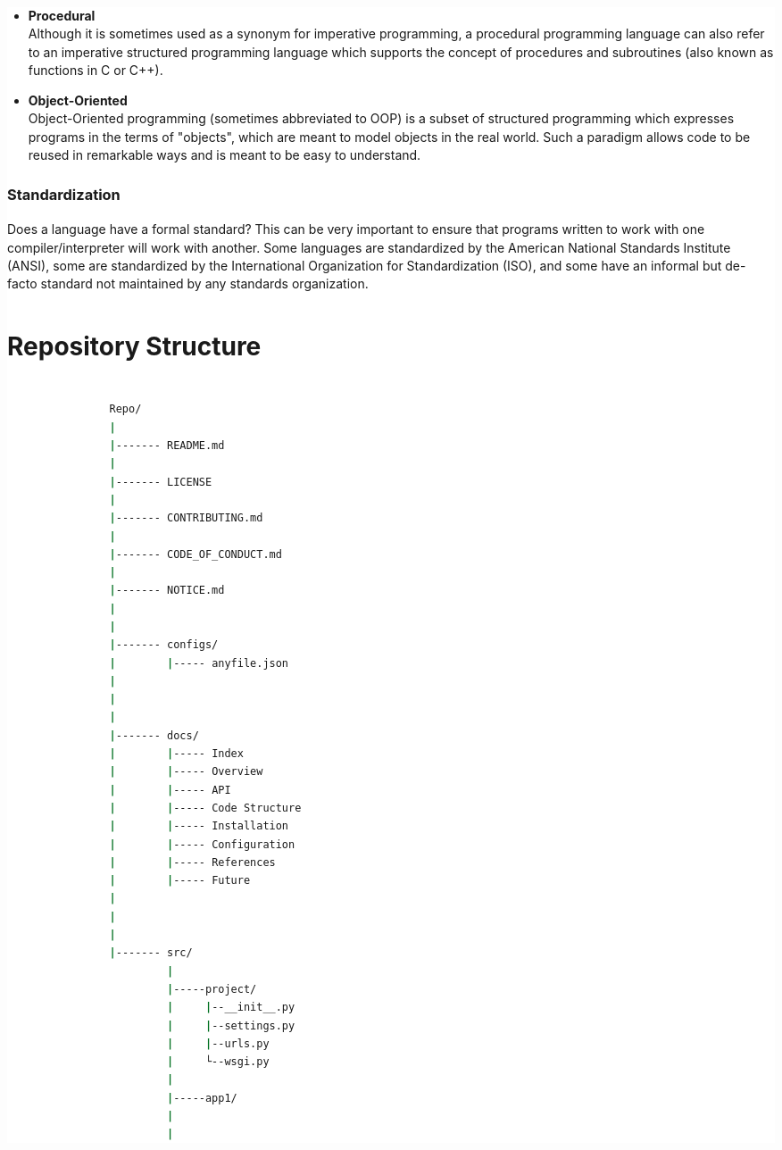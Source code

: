 *   **Procedural**  
Although it is sometimes used as a synonym for imperative programming, a procedural programming language can also refer to an imperative structured programming language which supports the concept of procedures and subroutines (also known as functions in C or C++).  

*   **Object-Oriented**  
Object-Oriented programming (sometimes abbreviated to OOP) is a subset of structured programming which expresses programs in the terms of "objects", which are meant to model objects in the real world. Such a paradigm allows code to be reused in remarkable ways and is meant to be easy to understand.  

###   Standardization  
Does a language have a formal standard? This can be very important to ensure that programs written to work with one compiler/interpreter will work with another. Some languages are standardized by the American National Standards Institute (ANSI), some are standardized by the International Organization for Standardization (ISO), and some have an informal but de-facto standard not maintained by any standards organization.  


# Repository Structure


```bash

                Repo/
                |
                |------- README.md
                |
                |------- LICENSE
                |
                |------- CONTRIBUTING.md
                |
                |------- CODE_OF_CONDUCT.md
                |
                |------- NOTICE.md
                |
                |
                |------- configs/
                |        |----- anyfile.json
                |
                |
                |
                |------- docs/
                |        |----- Index
                |        |----- Overview
                |        |----- API
                |        |----- Code Structure
                |        |----- Installation
                |        |----- Configuration
                |        |----- References
                |        |----- Future
                |        
                |
                |
                |------- src/
                         |  
                         |-----project/
                         |     |--__init__.py 
                         |     |--settings.py
                         |     |--urls.py
                         |     └--wsgi.py
                         |
                         |-----app1/  
                         |  
                         |  
```
